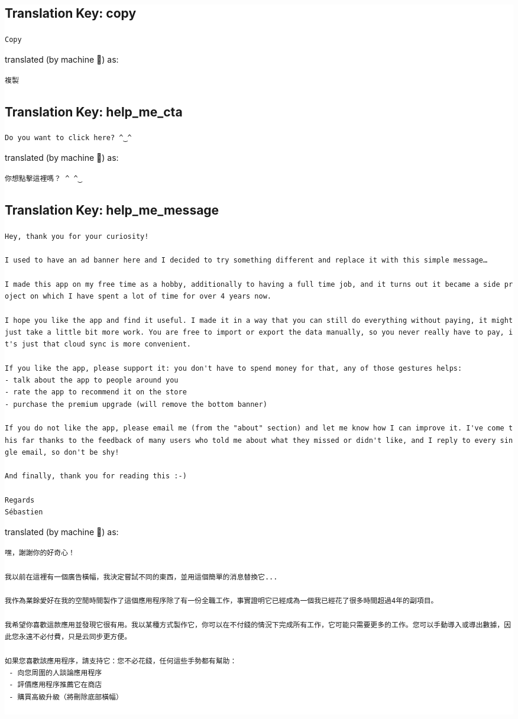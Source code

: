 
## Translation Key: copy
```
Copy
```
translated (by machine 🤖) as:
```
複製
```


## Translation Key: help_me_cta
```
Do you want to click here? ^‿^
```
translated (by machine 🤖) as:
```
你想點擊這裡嗎？ ^ ^‿
```


## Translation Key: help_me_message
```
Hey, thank you for your curiosity!

I used to have an ad banner here and I decided to try something different and replace it with this simple message…

I made this app on my free time as a hobby, additionally to having a full time job, and it turns out it became a side project on which I have spent a lot of time for over 4 years now.

I hope you like the app and find it useful. I made it in a way that you can still do everything without paying, it might just take a little bit more work. You are free to import or export the data manually, so you never really have to pay, it's just that cloud sync is more convenient.

If you like the app, please support it: you don't have to spend money for that, any of those gestures helps:
- talk about the app to people around you
- rate the app to recommend it on the store
- purchase the premium upgrade (will remove the bottom banner)

If you do not like the app, please email me (from the "about" section) and let me know how I can improve it. I've come this far thanks to the feedback of many users who told me about what they missed or didn't like, and I reply to every single email, so don't be shy!

And finally, thank you for reading this :-)

Regards
Sébastien
```
translated (by machine 🤖) as:
```
嘿，謝謝你的好奇心！ 
 
我以前在這裡有一個廣告橫幅，我決定嘗試不同的東西，並用這個簡單的消息替換它... 
 
我作為業餘愛好在我的空閒時間製作了這個應用程序除了有一份全職工作，事實證明它已經成為一個我已經花了很多時間超過4年的副項目。 
 
我希望你喜歡這款應用並發現它很有用。我以某種方式製作它，你可以在不付錢的情況下完成所有工作，它可能只需要更多的工作。您可以手動導入或導出數據，因此您永遠不必付費，只是云同步更方便。 
 
如果您喜歡該應用程序，請支持它：您不必花錢，任何這些手勢都有幫助： 
 - 向您周圍的人談論應用程序
 - 評價應用程序推薦它在商店
 - 購買高級升級（將刪除底部橫幅） 
 
```